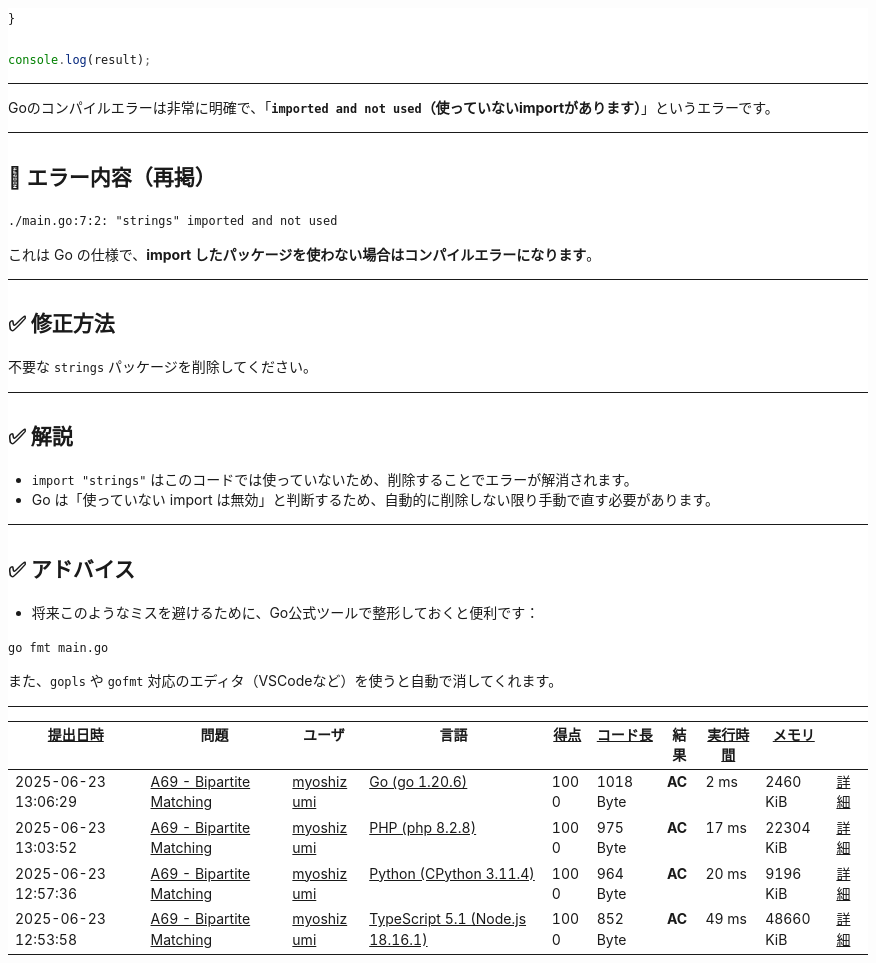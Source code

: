 ```ts
}

console.log(result);
```

---

Goのコンパイルエラーは非常に明確で、「**`imported and not used`（使っていないimportがあります）**」というエラーです。

---

## 🧨 エラー内容（再掲）

```
./main.go:7:2: "strings" imported and not used
```

これは Go の仕様で、**import したパッケージを使わない場合はコンパイルエラーになります**。

---

## ✅ 修正方法

不要な `strings` パッケージを削除してください。

---

## ✅ 解説

- `import "strings"` はこのコードでは使っていないため、削除することでエラーが解消されます。
- Go は「使っていない import は無効」と判断するため、自動的に削除しない限り手動で直す必要があります。

---

## ✅ アドバイス

- 将来このようなミスを避けるために、Go公式ツールで整形しておくと便利です：

```bash
go fmt main.go
```

また、`gopls` や `gofmt` 対応のエディタ（VSCodeなど）を使うと自動で消してくれます。

---

| [提出日時](https://atcoder.jp/contests/tessoku-book/submissions/me?desc=true&orderBy=created) | 問題                                                                                       | ユーザ                                            | 言語                                                                                                        | [得点](https://atcoder.jp/contests/tessoku-book/submissions/me?desc=true&orderBy=score) | [コード長](https://atcoder.jp/contests/tessoku-book/submissions/me?orderBy=source_length) | 結果   | [実行時間](https://atcoder.jp/contests/tessoku-book/submissions/me?orderBy=time_consumption) | [メモリ](https://atcoder.jp/contests/tessoku-book/submissions/me?orderBy=memory_consumption) |                                                                       |
| --------------------------------------------------------------------------------------------- | ------------------------------------------------------------------------------------------ | ------------------------------------------------- | ----------------------------------------------------------------------------------------------------------- | --------------------------------------------------------------------------------------- | ----------------------------------------------------------------------------------------- | ------ | -------------------------------------------------------------------------------------------- | -------------------------------------------------------------------------------------------- | --------------------------------------------------------------------- |
| 2025-06-23 13:06:29                                                                           | [A69 - Bipartite Matching](https://atcoder.jp/contests/tessoku-book/tasks/tessoku_book_bq) | [myoshizumi](https://atcoder.jp/users/myoshizumi) | [Go (go 1.20.6)](https://atcoder.jp/contests/tessoku-book/submissions/me?f.Language=5002)                   | 1000                                                                                    | 1018 Byte                                                                                 | **AC** | 2 ms                                                                                         | 2460 KiB                                                                                     | [詳細](https://atcoder.jp/contests/tessoku-book/submissions/67017579) |
| 2025-06-23 13:03:52                                                                           | [A69 - Bipartite Matching](https://atcoder.jp/contests/tessoku-book/tasks/tessoku_book_bq) | [myoshizumi](https://atcoder.jp/users/myoshizumi) | [PHP (php 8.2.8)](https://atcoder.jp/contests/tessoku-book/submissions/me?f.Language=5016)                  | 1000                                                                                    | 975 Byte                                                                                  | **AC** | 17 ms                                                                                        | 22304 KiB                                                                                    | [詳細](https://atcoder.jp/contests/tessoku-book/submissions/67017528) |
| 2025-06-23 12:57:36                                                                           | [A69 - Bipartite Matching](https://atcoder.jp/contests/tessoku-book/tasks/tessoku_book_bq) | [myoshizumi](https://atcoder.jp/users/myoshizumi) | [Python (CPython 3.11.4)](https://atcoder.jp/contests/tessoku-book/submissions/me?f.Language=5055)          | 1000                                                                                    | 964 Byte                                                                                  | **AC** | 20 ms                                                                                        | 9196 KiB                                                                                     | [詳細](https://atcoder.jp/contests/tessoku-book/submissions/67017433) |
| 2025-06-23 12:53:58                                                                           | [A69 - Bipartite Matching](https://atcoder.jp/contests/tessoku-book/tasks/tessoku_book_bq) | [myoshizumi](https://atcoder.jp/users/myoshizumi) | [TypeScript 5.1 (Node.js 18.16.1)](https://atcoder.jp/contests/tessoku-book/submissions/me?f.Language=5058) | 1000                                                                                    | 852 Byte                                                                                  | **AC** | 49 ms                                                                                        | 48660 KiB                                                                                    | [詳細](https://atcoder.jp/contests/tessoku-book/submissions/67017380) |